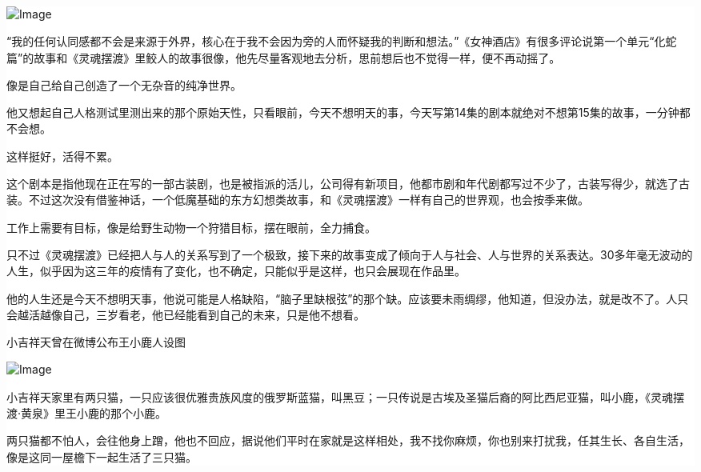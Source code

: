![Image](https://p6.toutiaoimg.com/img/tos-cn-i-qvj2lq49k0/2270d336a5f94c3badf889cdd6a298de~tplv-tt-shrink:640:0.image)

“我的任何认同感都不会是来源于外界，核心在于我不会因为旁的人而怀疑我的判断和想法。”《女神酒店》有很多评论说第一个单元“化蛇篇”的故事和《灵魂摆渡》里鲛人的故事很像，他先尽量客观地去分析，思前想后也不觉得一样，便不再动摇了。

像是自己给自己创造了一个无杂音的纯净世界。

他又想起自己人格测试里测出来的那个原始天性，只看眼前，今天不想明天的事，今天写第14集的剧本就绝对不想第15集的故事，一分钟都不会想。

这样挺好，活得不累。

这个剧本是指他现在正在写的一部古装剧，也是被指派的活儿，公司得有新项目，他都市剧和年代剧都写过不少了，古装写得少，就选了古装。不过这次没有借鉴神话，一个低魔基础的东方幻想类故事，和《灵魂摆渡》一样有自己的世界观，也会按季来做。

工作上需要有目标，像是给野生动物一个狩猎目标，摆在眼前，全力捕食。

只不过《灵魂摆渡》已经把人与人的关系写到了一个极致，接下来的故事变成了倾向于人与社会、人与世界的关系表达。30多年毫无波动的人生，似乎因为这三年的疫情有了变化，也不确定，只能似乎是这样，也只会展现在作品里。

他的人生还是今天不想明天事，他说可能是人格缺陷，“脑子里缺根弦”的那个缺。应该要未雨绸缪，他知道，但没办法，就是改不了。人只会越活越像自己，三岁看老，他已经能看到自己的未来，只是他不想看。

小吉祥天曾在微博公布王小鹿人设图

![Image](https://p9.toutiaoimg.com/img/tos-cn-i-qvj2lq49k0/892ca46b201c4aab9485432269064228~tplv-tt-shrink:640:0.image)

小吉祥天家里有两只猫，一只应该很优雅贵族风度的俄罗斯蓝猫，叫黑豆；一只传说是古埃及圣猫后裔的阿比西尼亚猫，叫小鹿，《灵魂摆渡·黄泉》里王小鹿的那个小鹿。

两只猫都不怕人，会往他身上蹭，他也不回应，据说他们平时在家就是这样相处，我不找你麻烦，你也别来打扰我，任其生长、各自生活，像是这同一屋檐下一起生活了三只猫。

